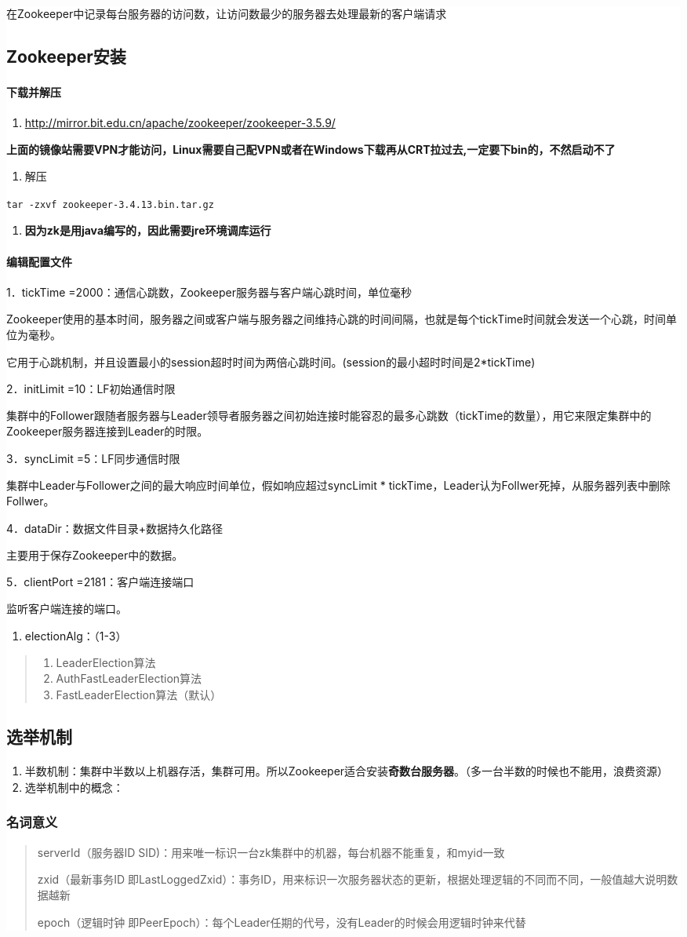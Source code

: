 在Zookeeper中记录每台服务器的访问数，让访问数最少的服务器去处理最新的客户端请求

## Zookeeper安装

#### 下载并解压

1. http://mirror.bit.edu.cn/apache/zookeeper/zookeeper-3.5.9/

**上面的镜像站需要VPN才能访问，Linux需要自己配VPN或者在Windows下载再从CRT拉过去,一定要下bin的，不然启动不了**

1. 解压

```shell
tar -zxvf zookeeper-3.4.13.bin.tar.gz
```

1. **因为zk是用java编写的，因此需要jre环境调库运行**

#### 编辑配置文件

1．tickTime =2000：通信心跳数，Zookeeper服务器与客户端心跳时间，单位毫秒

Zookeeper使用的基本时间，服务器之间或客户端与服务器之间维持心跳的时间间隔，也就是每个tickTime时间就会发送一个心跳，时间单位为毫秒。

它用于心跳机制，并且设置最小的session超时时间为两倍心跳时间。(session的最小超时时间是2\*tickTime)

2．initLimit =10：LF初始通信时限

集群中的Follower跟随者服务器与Leader领导者服务器之间初始连接时能容忍的最多心跳数（tickTime的数量），用它来限定集群中的Zookeeper服务器连接到Leader的时限。

3．syncLimit =5：LF同步通信时限

集群中Leader与Follower之间的最大响应时间单位，假如响应超过syncLimit \* tickTime，Leader认为Follwer死掉，从服务器列表中删除Follwer。

4．dataDir：数据文件目录+数据持久化路径

主要用于保存Zookeeper中的数据。

5．clientPort =2181：客户端连接端口

监听客户端连接的端口。

1. electionAlg：（1-3）

> 1. LeaderElection算法
> 2. AuthFastLeaderElection算法
> 3. FastLeaderElection算法（默认）

## 选举机制

1. 半数机制：集群中半数以上机器存活，集群可用。所以Zookeeper适合安装**奇数台服务器**。（多一台半数的时候也不能用，浪费资源）
2. 选举机制中的概念：

### 名词意义

> serverId（服务器ID SID)：用来唯一标识一台zk集群中的机器，每台机器不能重复，和myid一致
>
> zxid（最新事务ID 即LastLoggedZxid）：事务ID，用来标识一次服务器状态的更新，根据处理逻辑的不同而不同，一般值越大说明数据越新
>
> epoch（逻辑时钟 即PeerEpoch）：每个Leader任期的代号，没有Leader的时候会用逻辑时钟来代替
